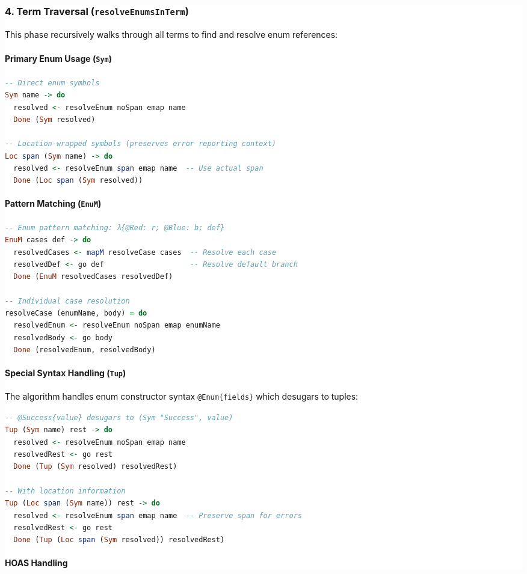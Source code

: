 ### 4. Term Traversal (`resolveEnumsInTerm`)

This phase recursively walks through all terms to find and resolve enum references:

#### Primary Enum Usage (`Sym`)

```haskell
-- Direct enum symbols
Sym name -> do
  resolved <- resolveEnum noSpan emap name
  Done (Sym resolved)

-- Location-wrapped symbols (preserves error reporting context)
Loc span (Sym name) -> do
  resolved <- resolveEnum span emap name  -- Use actual span
  Done (Loc span (Sym resolved))
```

#### Pattern Matching (`EnuM`)

```haskell
-- Enum pattern matching: λ{@Red: r; @Blue: b; def}
EnuM cases def -> do
  resolvedCases <- mapM resolveCase cases  -- Resolve each case
  resolvedDef <- go def                    -- Resolve default branch
  Done (EnuM resolvedCases resolvedDef)

-- Individual case resolution
resolveCase (enumName, body) = do
  resolvedEnum <- resolveEnum noSpan emap enumName
  resolvedBody <- go body
  Done (resolvedEnum, resolvedBody)
```

#### Special Syntax Handling (`Tup`)

The algorithm handles enum constructor syntax `@Enum{fields}` which desugars to tuples:

```haskell
-- @Success{value} desugars to (Sym "Success", value)
Tup (Sym name) rest -> do
  resolved <- resolveEnum noSpan emap name
  resolvedRest <- go rest
  Done (Tup (Sym resolved) resolvedRest)

-- With location information
Tup (Loc span (Sym name)) rest -> do
  resolved <- resolveEnum span emap name  -- Preserve span for errors
  resolvedRest <- go rest
  Done (Tup (Loc span (Sym resolved)) resolvedRest)
```

#### HOAS Handling

